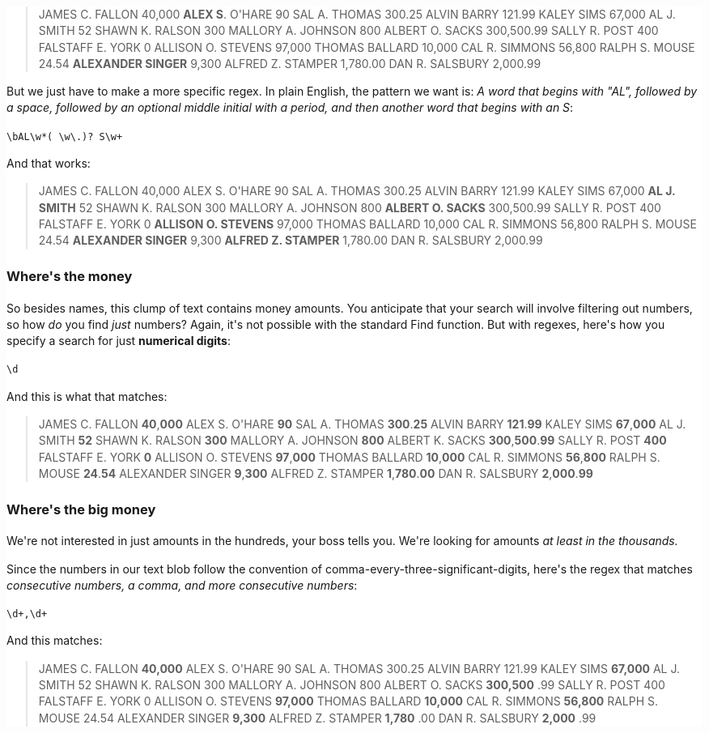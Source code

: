 > JAMES C. FALLON 40,000 **ALEX S**. O'HARE 90 SAL A. THOMAS 300.25 ALVIN BARRY 121.99 KALEY SIMS 67,000 AL J. SMITH 52 SHAWN K. RALSON 300 MALLORY A. JOHNSON 800 ALBERT O. SACKS 300,500.99 SALLY R. POST 400 FALSTAFF E. YORK 0 ALLISON O. STEVENS 97,000 THOMAS BALLARD 10,000 CAL R. SIMMONS 56,800 RALPH S. MOUSE 24.54 **ALEXANDER SINGER** 9,300 ALFRED Z. STAMPER 1,780.00 DAN R. SALSBURY 2,000.99

But we just have to make a more specific regex. In plain English, the pattern we want is: *A word that begins with "AL", followed by a space, followed by an optional middle initial with a period, and then another word that begins with an S*:

	\bAL\w*( \w\.)? S\w+
	
And that works:

> JAMES C. FALLON 40,000 ALEX S. O'HARE 90 SAL A. THOMAS 300.25 ALVIN BARRY 121.99 KALEY SIMS 67,000 **AL J. SMITH**  52 SHAWN K. RALSON 300 MALLORY A. JOHNSON 800 **ALBERT O. SACKS**  300,500.99 SALLY R. POST 400 FALSTAFF E. YORK 0 **ALLISON O. STEVENS**  97,000 THOMAS BALLARD 10,000 CAL R. SIMMONS 56,800 RALPH S. MOUSE 24.54 **ALEXANDER SINGER**  9,300 **ALFRED Z. STAMPER**  1,780.00 DAN R. SALSBURY 2,000.99

	
### Where's the money

So besides names, this clump of text contains money amounts. You anticipate that your search will involve filtering out numbers, so how *do* you find *just* numbers? Again, it's not possible with the standard Find function. But with regexes, here's how you specify a search for just **numerical digits**:	
	
	\d
	
And this is what that matches:

> JAMES C. FALLON **40**,**000** ALEX S. O'HARE **90** SAL A. THOMAS **300**.**25** ALVIN BARRY **121**.**99** KALEY SIMS **67**,**000** AL J. SMITH **52** SHAWN K. RALSON **300** MALLORY A. JOHNSON **800** ALBERT K. SACKS **300**,**500**.**99** SALLY R. POST **400** FALSTAFF E. YORK **0** ALLISON O. STEVENS **97**,**000** THOMAS BALLARD **10**,**000** CAL R. SIMMONS **56**,**800** RALPH S. MOUSE **24**.**54** ALEXANDER SINGER **9**,**300** ALFRED Z. STAMPER **1**,**780**.**00** DAN R. SALSBURY **2**,**000**.**99**
	

### Where's the big money

We're not interested in just amounts in the hundreds, your boss tells you. We're looking for amounts *at least in the thousands.*

Since the numbers in our text blob follow the convention of comma-every-three-significant-digits, here's the regex that matches *consecutive numbers, a comma, and more consecutive numbers*: 

	\d+,\d+
	
And this matches:

> JAMES C. FALLON **40,000**  ALEX S. O'HARE 90 SAL A. THOMAS 300.25 ALVIN BARRY 121.99 KALEY SIMS **67,000**  AL J. SMITH 52 SHAWN K. RALSON 300 MALLORY A. JOHNSON 800 ALBERT O. SACKS **300,500** .99 SALLY R. POST 400 FALSTAFF E. YORK 0 ALLISON O. STEVENS **97,000**  THOMAS BALLARD **10,000**  CAL R. SIMMONS **56,800**  RALPH S. MOUSE 24.54 ALEXANDER SINGER **9,300**  ALFRED Z. STAMPER **1,780** .00 DAN R. SALSBURY **2,000** .99

	